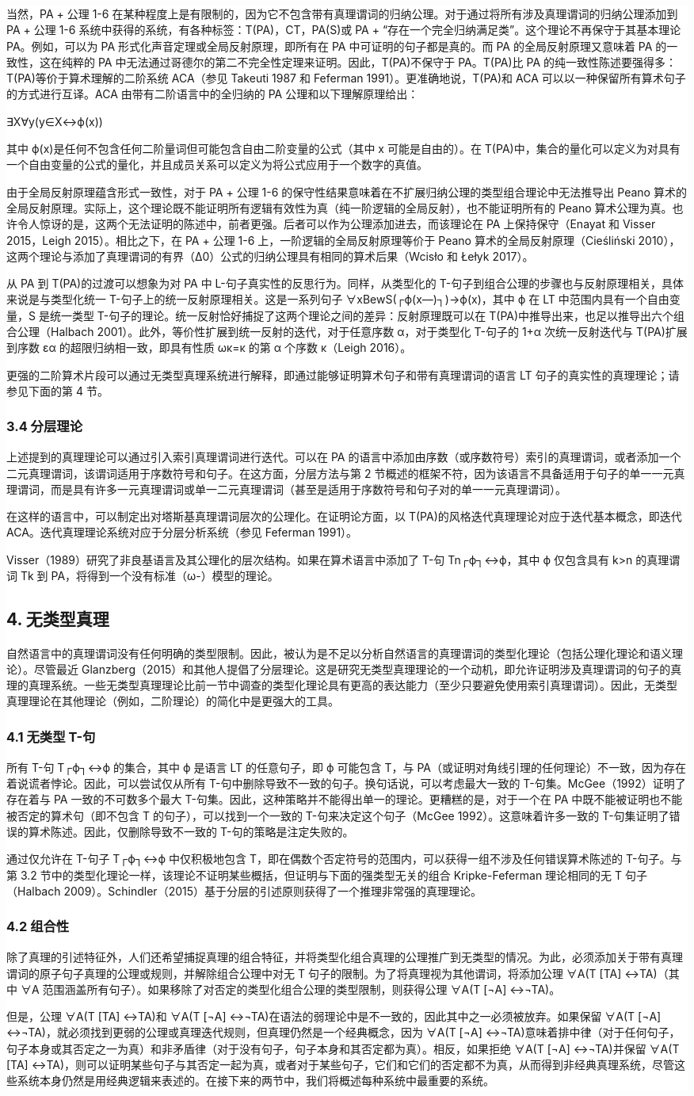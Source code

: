 当然，PA + 公理 1-6 在某种程度上是有限制的，因为它不包含带有真理谓词的归纳公理。对于通过将所有涉及真理谓词的归纳公理添加到 PA + 公理 1-6 系统中获得的系统，有各种标签：T(PA)，CT，PA(S)或 PA + “存在一个完全归纳满足类”。这个理论不再保守于其基本理论 PA。例如，可以为 PA 形式化声音定理或全局反射原理，即所有在 PA 中可证明的句子都是真的。而 PA 的全局反射原理又意味着 PA 的一致性，这在纯粹的 PA 中无法通过哥德尔的第二不完全性定理来证明。因此，T(PA)不保守于 PA。T(PA)比 PA 的纯一致性陈述要强得多：T(PA)等价于算术理解的二阶系统 ACA（参见 Takeuti 1987 和 Feferman 1991）。更准确地说，T(PA)和 ACA 可以以一种保留所有算术句子的方式进行互译。ACA 由带有二阶语言中的全归纳的 PA 公理和以下理解原理给出：

∃X∀y(y∈X↔ϕ(x))

其中 ϕ(x)是任何不包含任何二阶量词但可能包含自由二阶变量的公式（其中 x 可能是自由的）。在 T(PA)中，集合的量化可以定义为对具有一个自由变量的公式的量化，并且成员关系可以定义为将公式应用于一个数字的真值。

由于全局反射原理蕴含形式一致性，对于 PA + 公理 1-6 的保守性结果意味着在不扩展归纳公理的类型组合理论中无法推导出 Peano 算术的全局反射原理。实际上，这个理论既不能证明所有逻辑有效性为真（纯一阶逻辑的全局反射），也不能证明所有的 Peano 算术公理为真。也许令人惊讶的是，这两个无法证明的陈述中，前者更强。后者可以作为公理添加进去，而该理论在 PA 上保持保守（Enayat 和 Visser 2015，Leigh 2015）。相比之下，在 PA + 公理 1-6 上，一阶逻辑的全局反射原理等价于 Peano 算术的全局反射原理（Cieśliński 2010），这两个理论与添加了真理谓词的有界（Δ0）公式的归纳公理具有相同的算术后果（Wcisło 和 Łełyk 2017）。

从 PA 到 T(PA)的过渡可以想象为对 PA 中 L-句子真实性的反思行为。同样，从类型化的 T-句子到组合公理的步骤也与反射原理相关，具体来说是与类型化统一 T-句子上的统一反射原理相关。这是一系列句子 ∀xBewS(┌ϕ(x––)┐)→ϕ(x)，其中 ϕ 在 LT 中范围内具有一个自由变量，S 是统一类型 T-句子的理论。统一反射恰好捕捉了这两个理论之间的差异：反射原理既可以在 T(PA)中推导出来，也足以推导出六个组合公理（Halbach 2001）。此外，等价性扩展到统一反射的迭代，对于任意序数 α，对于类型化 T-句子的 1+α 次统一反射迭代与 T(PA)扩展到序数 εα 的超限归纳相一致，即具有性质 ωκ=κ 的第 α 个序数 κ（Leigh 2016）。

更强的二阶算术片段可以通过无类型真理系统进行解释，即通过能够证明算术句子和带有真理谓词的语言 LT 句子的真实性的真理理论；请参见下面的第 4 节。

### 3.4 分层理论

上述提到的真理理论可以通过引入索引真理谓词进行迭代。可以在 PA 的语言中添加由序数（或序数符号）索引的真理谓词，或者添加一个二元真理谓词，该谓词适用于序数符号和句子。在这方面，分层方法与第 2 节概述的框架不符，因为该语言不具备适用于句子的单一一元真理谓词，而是具有许多一元真理谓词或单一二元真理谓词（甚至是适用于序数符号和句子对的单一一元真理谓词）。

在这样的语言中，可以制定出对塔斯基真理谓词层次的公理化。在证明论方面，以 T(PA)的风格迭代真理理论对应于迭代基本概念，即迭代 ACA。迭代真理理论系统对应于分层分析系统（参见 Feferman 1991）。

Visser（1989）研究了非良基语言及其公理化的层次结构。如果在算术语言中添加了 T-句 Tn┌ϕ┐↔ϕ，其中 ϕ 仅包含具有 k>n 的真理谓词 Tk 到 PA，将得到一个没有标准（ω-）模型的理论。

## 4. 无类型真理

自然语言中的真理谓词没有任何明确的类型限制。因此，被认为是不足以分析自然语言的真理谓词的类型化理论（包括公理化理论和语义理论）。尽管最近 Glanzberg（2015）和其他人提倡了分层理论。这是研究无类型真理理论的一个动机，即允许证明涉及真理谓词的句子的真理的真理系统。一些无类型真理理论比前一节中调查的类型化理论具有更高的表达能力（至少只要避免使用索引真理谓词）。因此，无类型真理理论在其他理论（例如，二阶理论）的简化中是更强大的工具。

### 4.1 无类型 T-句

所有 T-句 T┌ϕ┐↔ϕ 的集合，其中 ϕ 是语言 LT 的任意句子，即 ϕ 可能包含 T，与 PA（或证明对角线引理的任何理论）不一致，因为存在着说谎者悖论。因此，可以尝试仅从所有 T-句中删除导致不一致的句子。换句话说，可以考虑最大一致的 T-句集。McGee（1992）证明了存在着与 PA 一致的不可数多个最大 T-句集。因此，这种策略并不能得出单一的理论。更糟糕的是，对于一个在 PA 中既不能被证明也不能被否定的算术句（即不包含 T 的句子），可以找到一个一致的 T-句来决定这个句子（McGee 1992）。这意味着许多一致的 T-句集证明了错误的算术陈述。因此，仅删除导致不一致的 T-句的策略是注定失败的。

通过仅允许在 T-句子 T┌ϕ┐↔ϕ 中仅积极地包含 T，即在偶数个否定符号的范围内，可以获得一组不涉及任何错误算术陈述的 T-句子。与第 3.2 节中的类型化理论一样，该理论不证明某些概括，但证明与下面的强类型无关的组合 Kripke-Feferman 理论相同的无 T 句子（Halbach 2009）。Schindler（2015）基于分层的引述原则获得了一个推理非常强的真理理论。

### 4.2 组合性

除了真理的引述特征外，人们还希望捕捉真理的组合特征，并将类型化组合真理的公理推广到无类型的情况。为此，必须添加关于带有真理谓词的原子句子真理的公理或规则，并解除组合公理中对无 T 句子的限制。为了将真理视为其他谓词，将添加公理 ∀A(T [TA] ↔TA)（其中 ∀A 范围涵盖所有句子）。如果移除了对否定的类型化组合公理的类型限制，则获得公理 ∀A(T [¬A] ↔¬TA)。

但是，公理 ∀A(T [TA] ↔TA)和 ∀A(T [¬A] ↔¬TA)在语法的弱理论中是不一致的，因此其中之一必须被放弃。如果保留 ∀A(T [¬A] ↔¬TA)，就必须找到更弱的公理或真理迭代规则，但真理仍然是一个经典概念，因为 ∀A(T [¬A] ↔¬TA)意味着排中律（对于任何句子，句子本身或其否定之一为真）和非矛盾律（对于没有句子，句子本身和其否定都为真）。相反，如果拒绝 ∀A(T [¬A] ↔¬TA)并保留 ∀A(T [TA] ↔TA)，则可以证明某些句子与其否定一起为真，或者对于某些句子，它们和它们的否定都不为真，从而得到非经典真理系统，尽管这些系统本身仍然是用经典逻辑来表述的。在接下来的两节中，我们将概述每种系统中最重要的系统。
